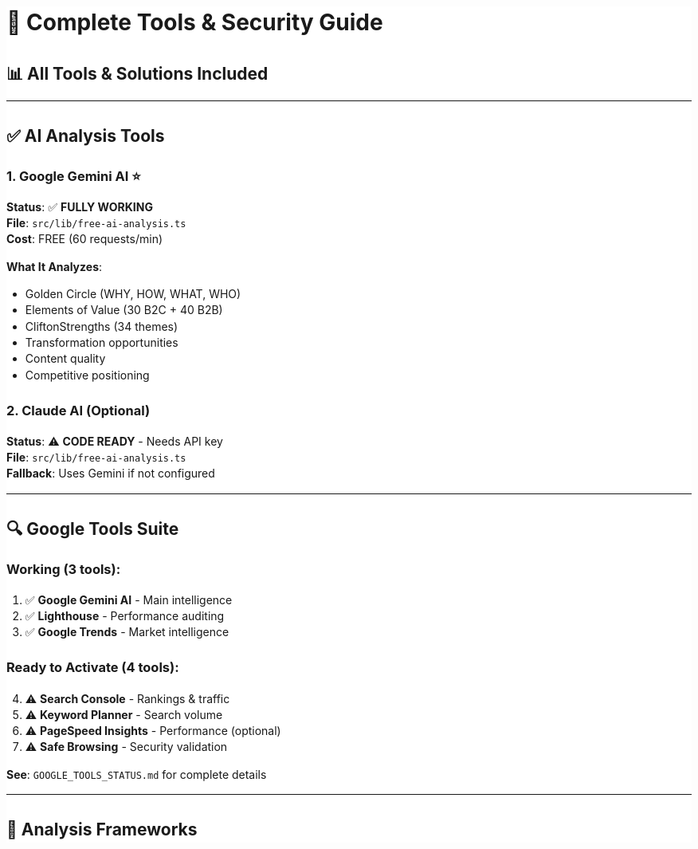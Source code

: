 # 🔐 Complete Tools & Security Guide

## 📊 All Tools & Solutions Included

---

## ✅ **AI Analysis Tools**

### **1. Google Gemini AI** ⭐

**Status**: ✅ **FULLY WORKING**  
**File**: `src/lib/free-ai-analysis.ts`  
**Cost**: FREE (60 requests/min)

**What It Analyzes**:

- Golden Circle (WHY, HOW, WHAT, WHO)
- Elements of Value (30 B2C + 40 B2B)
- CliftonStrengths (34 themes)
- Transformation opportunities
- Content quality
- Competitive positioning

### **2. Claude AI** (Optional)

**Status**: ⚠️ **CODE READY** - Needs API key  
**File**: `src/lib/free-ai-analysis.ts`  
**Fallback**: Uses Gemini if not configured

---

## 🔍 **Google Tools Suite**

### **Working (3 tools)**:

1. ✅ **Google Gemini AI** - Main intelligence
2. ✅ **Lighthouse** - Performance auditing
3. ✅ **Google Trends** - Market intelligence

### **Ready to Activate (4 tools)**:

4. ⚠️ **Search Console** - Rankings & traffic
5. ⚠️ **Keyword Planner** - Search volume
6. ⚠️ **PageSpeed Insights** - Performance (optional)
7. ⚠️ **Safe Browsing** - Security validation

**See**: `GOOGLE_TOOLS_STATUS.md` for complete details

---

## 🎯 **Analysis Frameworks**
